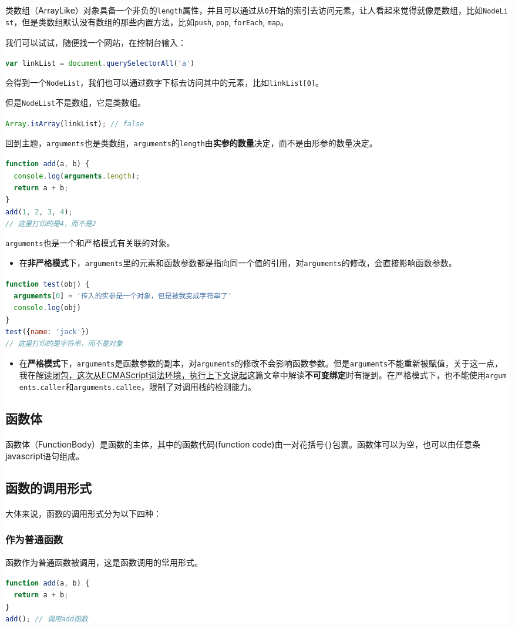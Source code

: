 类数组（ArrayLike）对象具备一个非负的`length`属性，并且可以通过从`0`开始的索引去访问元素，让人看起来觉得就像是数组，比如`NodeList`，但是类数组默认没有数组的那些内置方法，比如`push`, `pop`, `forEach`, `map`。

我们可以试试，随便找一个网站，在控制台输入：

```javascript
var linkList = document.querySelectorAll('a')
```

会得到一个`NodeList`，我们也可以通过数字下标去访问其中的元素，比如`linkList[0]`。

但是`NodeList`不是数组，它是类数组。

```javascript
Array.isArray(linkList); // false
```

回到主题，`arguments`也是类数组，`arguments`的`length`由**实参的数量**决定，而不是由形参的数量决定。

```javascript
function add(a, b) {
  console.log(arguments.length);
  return a + b;
}
add(1, 2, 3, 4);
// 这里打印的是4，而不是2
```

`arguments`也是一个和严格模式有关联的对象。

- 在**非严格模式**下，`arguments`里的元素和函数参数都是指向同一个值的引用，对`arguments`的修改，会直接影响函数参数。

```javascript
function test(obj) {
  arguments[0] = '传入的实参是一个对象，但是被我变成字符串了'
  console.log(obj)
}
test({name: 'jack'})
// 这里打印的是字符串，而不是对象
```

- 在**严格模式**下，`arguments`是函数参数的副本，对`arguments`的修改不会影响函数参数。但是`arguments`不能重新被赋值，关于这一点，我在[解读闭包，这次从ECMAScript词法环境，执行上下文说起](https://juejin.im/post/6858052418862235656)这篇文章中解读**不可变绑定**时有提到。在严格模式下，也不能使用`arguments.caller`和`arguments.callee`，限制了对调用栈的检测能力。

## 函数体

函数体（FunctionBody）是函数的主体，其中的函数代码(function code)由一对花括号`{}`包裹。函数体可以为空，也可以由任意条javascript语句组成。

## 函数的调用形式

大体来说，函数的调用形式分为以下四种：

### 作为普通函数

函数作为普通函数被调用，这是函数调用的常用形式。

```javascript
function add(a, b) {
  return a + b;
}
add(); // 调用add函数
```
